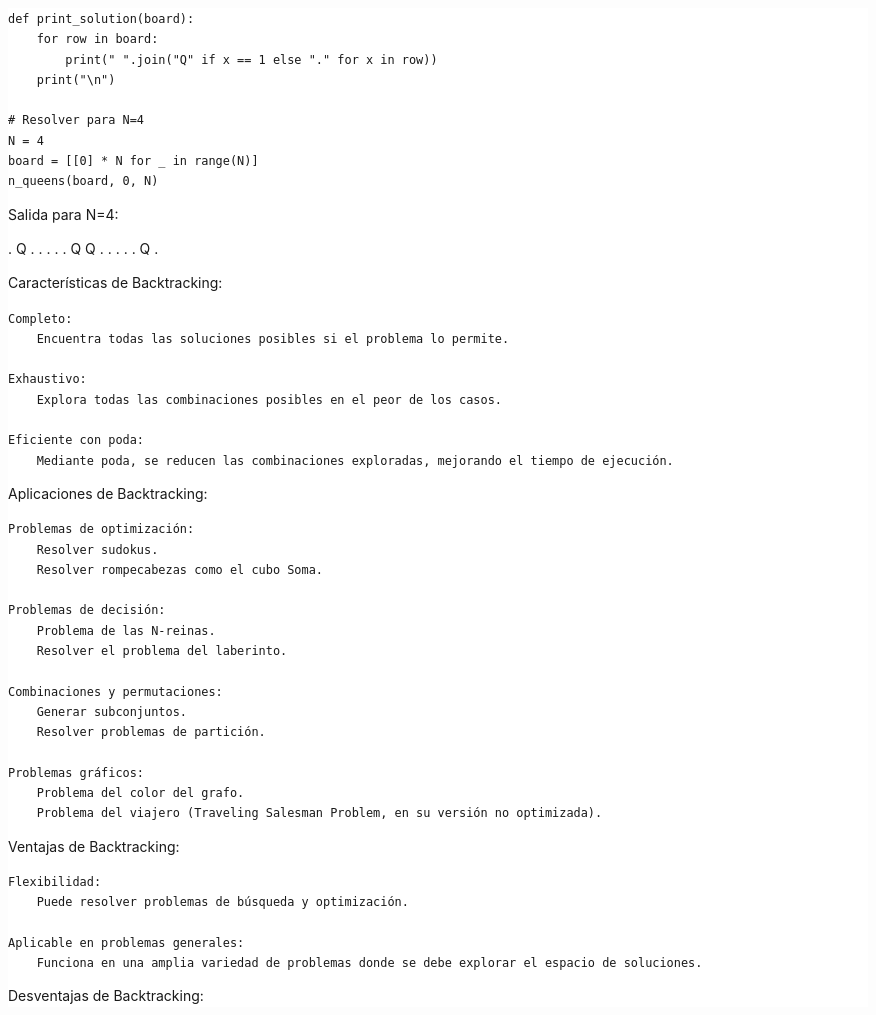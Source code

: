 ```
def print_solution(board):
    for row in board:
        print(" ".join("Q" if x == 1 else "." for x in row))
    print("\n")

# Resolver para N=4
N = 4
board = [[0] * N for _ in range(N)]
n_queens(board, 0, N)

```

Salida para N=4:

. Q . .
. . . Q
Q . . .
. . Q .

Características de Backtracking:

    Completo:
        Encuentra todas las soluciones posibles si el problema lo permite.

    Exhaustivo:
        Explora todas las combinaciones posibles en el peor de los casos.

    Eficiente con poda:
        Mediante poda, se reducen las combinaciones exploradas, mejorando el tiempo de ejecución.

Aplicaciones de Backtracking:

    Problemas de optimización:
        Resolver sudokus.
        Resolver rompecabezas como el cubo Soma.

    Problemas de decisión:
        Problema de las N-reinas.
        Resolver el problema del laberinto.

    Combinaciones y permutaciones:
        Generar subconjuntos.
        Resolver problemas de partición.

    Problemas gráficos:
        Problema del color del grafo.
        Problema del viajero (Traveling Salesman Problem, en su versión no optimizada).

Ventajas de Backtracking:

    Flexibilidad:
        Puede resolver problemas de búsqueda y optimización.

    Aplicable en problemas generales:
        Funciona en una amplia variedad de problemas donde se debe explorar el espacio de soluciones.

Desventajas de Backtracking:
